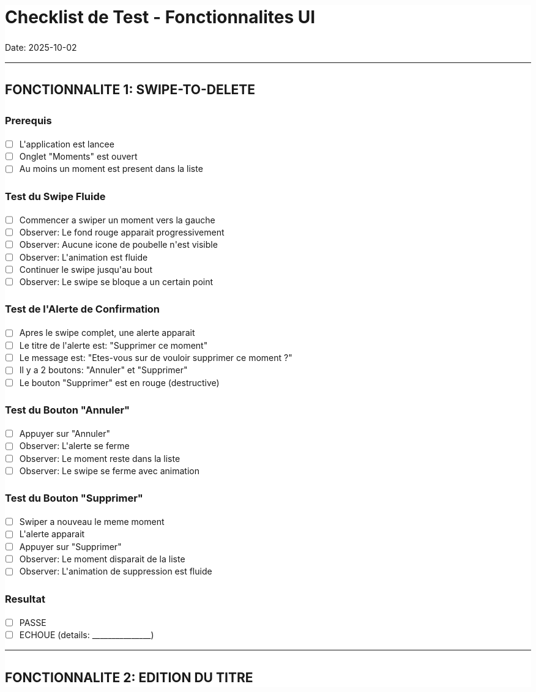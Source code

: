 # Checklist de Test - Fonctionnalites UI

Date: 2025-10-02

---

## FONCTIONNALITE 1: SWIPE-TO-DELETE

### Prerequis
- [ ] L'application est lancee
- [ ] Onglet "Moments" est ouvert
- [ ] Au moins un moment est present dans la liste

### Test du Swipe Fluide
- [ ] Commencer a swiper un moment vers la gauche
- [ ] Observer: Le fond rouge apparait progressivement
- [ ] Observer: Aucune icone de poubelle n'est visible
- [ ] Observer: L'animation est fluide
- [ ] Continuer le swipe jusqu'au bout
- [ ] Observer: Le swipe se bloque a un certain point

### Test de l'Alerte de Confirmation
- [ ] Apres le swipe complet, une alerte apparait
- [ ] Le titre de l'alerte est: "Supprimer ce moment"
- [ ] Le message est: "Etes-vous sur de vouloir supprimer ce moment ?"
- [ ] Il y a 2 boutons: "Annuler" et "Supprimer"
- [ ] Le bouton "Supprimer" est en rouge (destructive)

### Test du Bouton "Annuler"
- [ ] Appuyer sur "Annuler"
- [ ] Observer: L'alerte se ferme
- [ ] Observer: Le moment reste dans la liste
- [ ] Observer: Le swipe se ferme avec animation

### Test du Bouton "Supprimer"
- [ ] Swiper a nouveau le meme moment
- [ ] L'alerte apparait
- [ ] Appuyer sur "Supprimer"
- [ ] Observer: Le moment disparait de la liste
- [ ] Observer: L'animation de suppression est fluide

### Resultat
- [ ] PASSE
- [ ] ECHOUE (details: _______________)

---

## FONCTIONNALITE 2: EDITION DU TITRE
